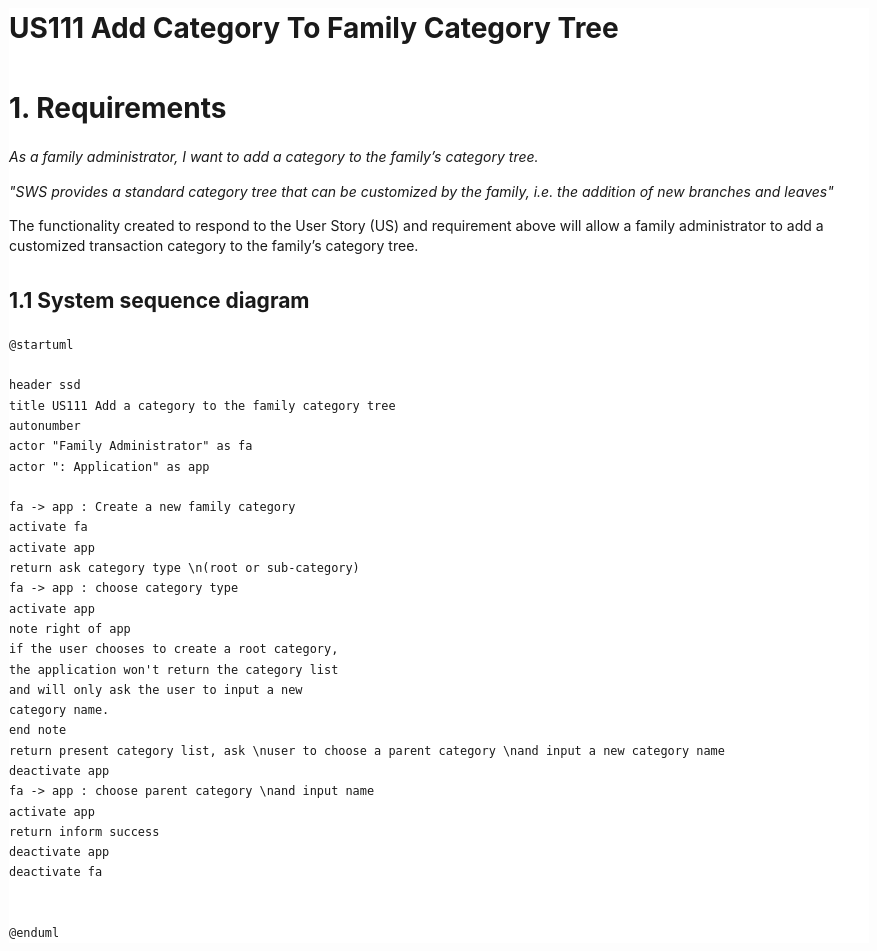 # US111 Add Category To Family Category Tree

# 1. Requirements

*As a family administrator, I want to add a category to the family’s category tree.*

*"SWS provides a standard category tree that can be customized by the family, i.e. the addition of new branches and 
leaves"*

The functionality created to respond to the User Story (US) and requirement above will allow a family administrator to 
add a customized transaction category to the family’s category tree.

## 1.1 System sequence diagram

```plantuml
@startuml

header ssd
title US111 Add a category to the family category tree
autonumber
actor "Family Administrator" as fa
actor ": Application" as app

fa -> app : Create a new family category
activate fa
activate app
return ask category type \n(root or sub-category)
fa -> app : choose category type
activate app
note right of app
if the user chooses to create a root category,
the application won't return the category list
and will only ask the user to input a new 
category name.
end note
return present category list, ask \nuser to choose a parent category \nand input a new category name
deactivate app
fa -> app : choose parent category \nand input name
activate app
return inform success
deactivate app
deactivate fa


@enduml
```
